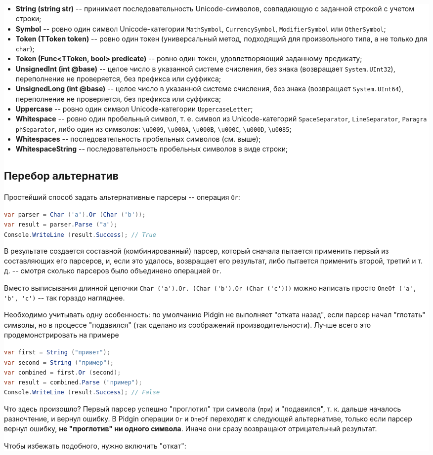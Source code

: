 * **String (string str)** -- принимает последовательность Unicode-символов, совпадающую с заданной строкой с учетом строки;
* **Symbol** -- ровно один символ Unicode-категории `MathSymbol`, `CurrencySymbol`, `ModifierSymbol` или `OtherSymbol`;
* **Token<TToken> (TToken token)** -- ровно один токен (универсальный метод, подходящий для произвольного типа, а не только для `char`);
* **Token<TToken> (Func<TToken, bool> predicate)** -- ровно один токен, удовлетворяющий заданному предикату;
* **UnsignedInt (int @base)** -- целое число в указанной системе счисления, без знака (возвращает `System.UInt32`), переполнение не проверяется, без префикса или суффикса;
* **UnsignedLong (int @base)** -- целое число в указанной системе счисления, без знака (возвращает `System.UInt64`), переполнение не проверяется, без префикса или суффикса;
* **Uppercase** -- ровно один символ Unicode-категории `UppercaseLetter`;
* **Whitespace** -- ровно один пробельный символ, т. е. символ из Unicode-категорий `SpaceSeparator`, `LineSeparator`, `ParagraphSeparator`, либо один из символов: `\u0009`, `\u000A`, `\u000B`, `\u000C`, `\u000D`, `\u0085`;
* **Whitespaces** -- последовательность пробельных символов (см. выше);
* **WhitespaceString** -- последовательность пробельных символов в виде строки;

## Перебор альтернатив

Простейший способ задать альтернативные парсеры -- операция `Or`:

```c#
var parser = Char ('a').Or (Char ('b'));
var result = parser.Parse ("a");
Console.WriteLine (result.Success); // True
```

В результате создается составной (комбинированный) парсер, который сначала пытается применить первый из составляющих его парсеров, и, если это удалось, возвращает его результат, либо пытается применить второй, третий и т. д. -- смотря сколько парсеров было объединено операцией `Or`.

Вместо выписывания длинной цепочки `Char ('a').Or. (Char ('b').Or (Char ('c')))` можно написать просто `OneOf ('a', 'b', 'c')` -- так гораздо нагляднее.

Необходимо учитывать одну особенность: по умолчанию Pidgin не выполняет "отката назад", если парсер начал "глотать" символы, но в процессе "подавился" (так сделано из соображений производительности). Лучше всего это продемонстрировать на примере

```c#
var first = String ("привет");
var second = String ("пример");
var combined = first.Or (second);
var result = combined.Parse ("пример");
Console.WriteLine (result.Success); // False
```

Что здесь произошло? Первый парсер успешно "проглотил" три символа (`при`) и "подавился", т. к. дальше началось разночтение, и вернул ошибку. В Pidgin операции `Or` и `OneOf` переходят к следующей альтернативе, только если парсер вернул ошибку, **не "проглотив" ни одного символа**. Иначе они сразу возвращают отрицательный результат.

Чтобы избежать подобного, нужно включить "откат":
